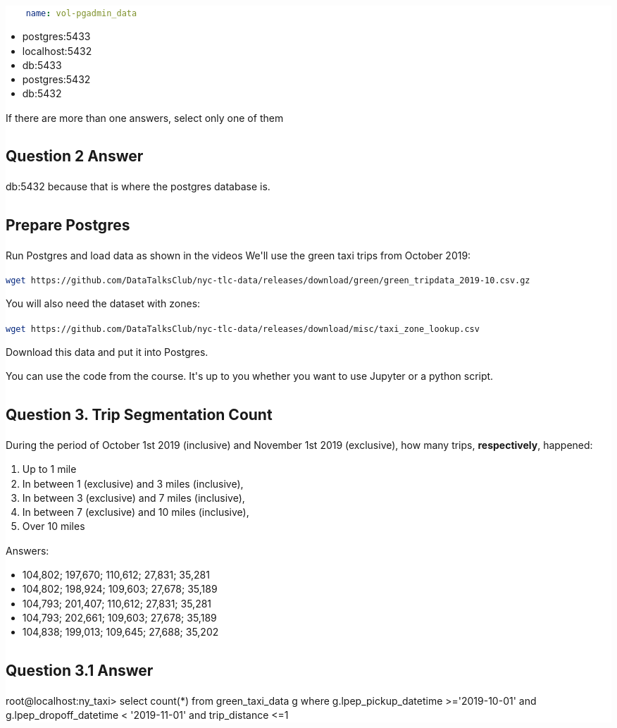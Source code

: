 ```yaml
    name: vol-pgadmin_data
```

- postgres:5433
- localhost:5432
- db:5433
- postgres:5432
- db:5432

If there are more than one answers, select only one of them

## Question 2 Answer
db:5432 because that is where the postgres database is. 

##  Prepare Postgres

Run Postgres and load data as shown in the videos
We'll use the green taxi trips from October 2019:

```bash
wget https://github.com/DataTalksClub/nyc-tlc-data/releases/download/green/green_tripdata_2019-10.csv.gz
```

You will also need the dataset with zones:

```bash
wget https://github.com/DataTalksClub/nyc-tlc-data/releases/download/misc/taxi_zone_lookup.csv
```

Download this data and put it into Postgres.

You can use the code from the course. It's up to you whether
you want to use Jupyter or a python script.

## Question 3. Trip Segmentation Count

During the period of October 1st 2019 (inclusive) and November 1st 2019 (exclusive), how many trips, **respectively**, happened:
1. Up to 1 mile
2. In between 1 (exclusive) and 3 miles (inclusive),
3. In between 3 (exclusive) and 7 miles (inclusive),
4. In between 7 (exclusive) and 10 miles (inclusive),
5. Over 10 miles 

Answers:

- 104,802;  197,670;  110,612;  27,831;  35,281
- 104,802;  198,924;  109,603;  27,678;  35,189
- 104,793;  201,407;  110,612;  27,831;  35,281
- 104,793;  202,661;  109,603;  27,678;  35,189
- 104,838;  199,013;  109,645;  27,688;  35,202

## Question 3.1 Answer
 root@localhost:ny_taxi> select count(*) from green_taxi_data g where g.lpep_pickup_datetime >='2019-10-01' and g.lpep_dropoff_datetime
   < '2019-11-01' and trip_distance <=1
